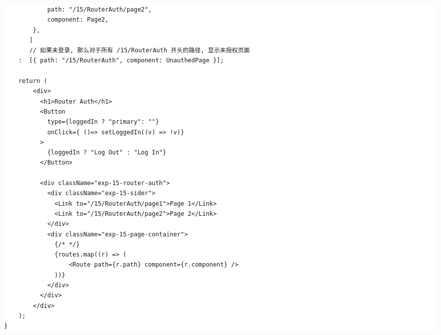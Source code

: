 ```
            path: "/15/RouterAuth/page2",
            component: Page2,
        },
       ]
       // 如果未登录, 那么对于所有 /15/RouterAuth 开头的路径, 显示未授权页面
    :  [{ path: "/15/RouterAuth", component: UnauthedPage }];

    return (
        <div>
          <h1>Router Auth</h1>
          <Button
            type={loggedIn ? "primary": ""}
            onClick={ ()=> setLoggedIn((v) => !v)}
          >
            {loggedIn ? "Log Out" : "Log In"}
          </Button>

          <div className="exp-15-router-auth">
            <div className="exp-15-sider">
              <Link to="/15/RouterAuth/page1">Page 1</Link>
              <Link to="/15/RouterAuth/page2">Page 2</Link>
            </div>
            <div className="exp-15-page-container">
              {/* */}
              {routes.map((r) => (
                  <Route path={r.path} component={r.component} />
              ))}
            </div>
          </div>
        </div>
    );
}
```   